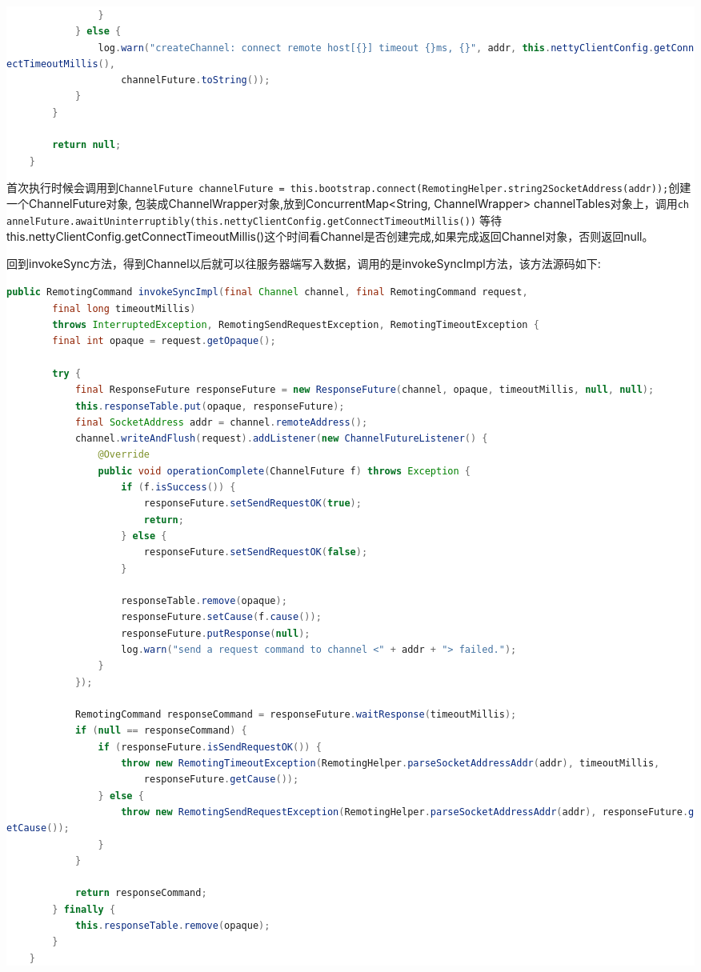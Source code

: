 ```java
                }
            } else {
                log.warn("createChannel: connect remote host[{}] timeout {}ms, {}", addr, this.nettyClientConfig.getConnectTimeoutMillis(),
                    channelFuture.toString());
            }
        }

        return null;
    }
```
首次执行时候会调用到`ChannelFuture channelFuture = this.bootstrap.connect(RemotingHelper.string2SocketAddress(addr));`创建一个ChannelFuture对象,
包装成ChannelWrapper对象,放到ConcurrentMap<String, ChannelWrapper> channelTables对象上，调用`channelFuture.awaitUninterruptibly(this.nettyClientConfig.getConnectTimeoutMillis())`
等待this.nettyClientConfig.getConnectTimeoutMillis()这个时间看Channel是否创建完成,如果完成返回Channel对象，否则返回null。

回到invokeSync方法，得到Channel以后就可以往服务器端写入数据，调用的是invokeSyncImpl方法，该方法源码如下:
```java
public RemotingCommand invokeSyncImpl(final Channel channel, final RemotingCommand request,
        final long timeoutMillis)
        throws InterruptedException, RemotingSendRequestException, RemotingTimeoutException {
        final int opaque = request.getOpaque();

        try {
            final ResponseFuture responseFuture = new ResponseFuture(channel, opaque, timeoutMillis, null, null);
            this.responseTable.put(opaque, responseFuture);
            final SocketAddress addr = channel.remoteAddress();
            channel.writeAndFlush(request).addListener(new ChannelFutureListener() {
                @Override
                public void operationComplete(ChannelFuture f) throws Exception {
                    if (f.isSuccess()) {
                        responseFuture.setSendRequestOK(true);
                        return;
                    } else {
                        responseFuture.setSendRequestOK(false);
                    }

                    responseTable.remove(opaque);
                    responseFuture.setCause(f.cause());
                    responseFuture.putResponse(null);
                    log.warn("send a request command to channel <" + addr + "> failed.");
                }
            });

            RemotingCommand responseCommand = responseFuture.waitResponse(timeoutMillis);
            if (null == responseCommand) {
                if (responseFuture.isSendRequestOK()) {
                    throw new RemotingTimeoutException(RemotingHelper.parseSocketAddressAddr(addr), timeoutMillis,
                        responseFuture.getCause());
                } else {
                    throw new RemotingSendRequestException(RemotingHelper.parseSocketAddressAddr(addr), responseFuture.getCause());
                }
            }

            return responseCommand;
        } finally {
            this.responseTable.remove(opaque);
        }
    }
```